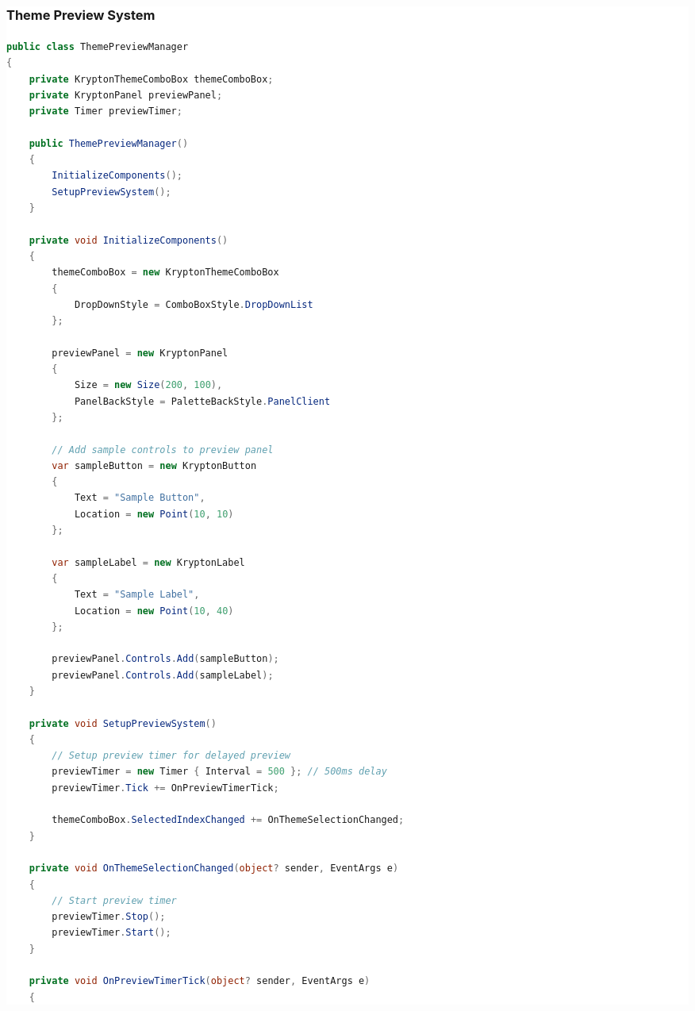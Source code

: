 ### Theme Preview System

```csharp
public class ThemePreviewManager
{
    private KryptonThemeComboBox themeComboBox;
    private KryptonPanel previewPanel;
    private Timer previewTimer;

    public ThemePreviewManager()
    {
        InitializeComponents();
        SetupPreviewSystem();
    }

    private void InitializeComponents()
    {
        themeComboBox = new KryptonThemeComboBox
        {
            DropDownStyle = ComboBoxStyle.DropDownList
        };

        previewPanel = new KryptonPanel
        {
            Size = new Size(200, 100),
            PanelBackStyle = PaletteBackStyle.PanelClient
        };

        // Add sample controls to preview panel
        var sampleButton = new KryptonButton
        {
            Text = "Sample Button",
            Location = new Point(10, 10)
        };

        var sampleLabel = new KryptonLabel
        {
            Text = "Sample Label",
            Location = new Point(10, 40)
        };

        previewPanel.Controls.Add(sampleButton);
        previewPanel.Controls.Add(sampleLabel);
    }

    private void SetupPreviewSystem()
    {
        // Setup preview timer for delayed preview
        previewTimer = new Timer { Interval = 500 }; // 500ms delay
        previewTimer.Tick += OnPreviewTimerTick;

        themeComboBox.SelectedIndexChanged += OnThemeSelectionChanged;
    }

    private void OnThemeSelectionChanged(object? sender, EventArgs e)
    {
        // Start preview timer
        previewTimer.Stop();
        previewTimer.Start();
    }

    private void OnPreviewTimerTick(object? sender, EventArgs e)
    {
```